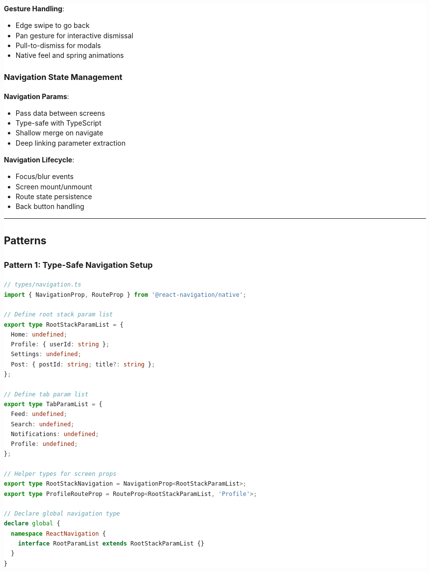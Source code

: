 **Gesture Handling**:
- Edge swipe to go back
- Pan gesture for interactive dismissal
- Pull-to-dismiss for modals
- Native feel and spring animations

### Navigation State Management

**Navigation Params**:
- Pass data between screens
- Type-safe with TypeScript
- Shallow merge on navigate
- Deep linking parameter extraction

**Navigation Lifecycle**:
- Focus/blur events
- Screen mount/unmount
- Route state persistence
- Back button handling

---

## Patterns

### Pattern 1: Type-Safe Navigation Setup

```typescript
// types/navigation.ts
import { NavigationProp, RouteProp } from '@react-navigation/native';

// Define root stack param list
export type RootStackParamList = {
  Home: undefined;
  Profile: { userId: string };
  Settings: undefined;
  Post: { postId: string; title?: string };
};

// Define tab param list
export type TabParamList = {
  Feed: undefined;
  Search: undefined;
  Notifications: undefined;
  Profile: undefined;
};

// Helper types for screen props
export type RootStackNavigation = NavigationProp<RootStackParamList>;
export type ProfileRouteProp = RouteProp<RootStackParamList, 'Profile'>;

// Declare global navigation type
declare global {
  namespace ReactNavigation {
    interface RootParamList extends RootStackParamList {}
  }
}
```
